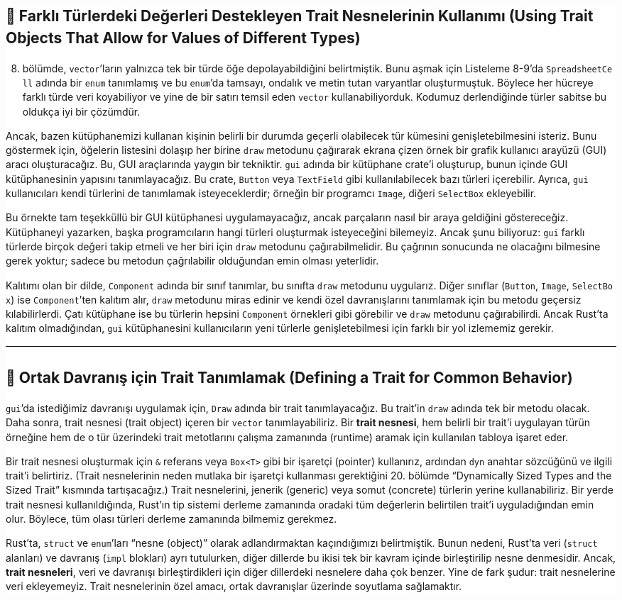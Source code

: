 ## 🧰 Farklı Türlerdeki Değerleri Destekleyen Trait Nesnelerinin Kullanımı (Using Trait Objects That Allow for Values of Different Types)

8. bölümde, `vector`’ların yalnızca tek bir türde öğe depolayabildiğini belirtmiştik. Bunu aşmak için Listeleme 8-9’da `SpreadsheetCell` adında bir `enum` tanımlamış ve bu `enum`’da tamsayı, ondalık ve metin tutan varyantlar oluşturmuştuk. Böylece her hücreye farklı türde veri koyabiliyor ve yine de bir satırı temsil eden `vector` kullanabiliyorduk. Kodumuz derlendiğinde türler sabitse bu oldukça iyi bir çözümdür.

Ancak, bazen kütüphanemizi kullanan kişinin belirli bir durumda geçerli olabilecek tür kümesini genişletebilmesini isteriz. Bunu göstermek için, öğelerin listesini dolaşıp her birine `draw` metodunu çağırarak ekrana çizen örnek bir grafik kullanıcı arayüzü (GUI) aracı oluşturacağız. Bu, GUI araçlarında yaygın bir tekniktir. `gui` adında bir kütüphane crate’i oluşturup, bunun içinde GUI kütüphanesinin yapısını tanımlayacağız. Bu crate, `Button` veya `TextField` gibi kullanılabilecek bazı türleri içerebilir. Ayrıca, `gui` kullanıcıları kendi türlerini de tanımlamak isteyeceklerdir; örneğin bir programcı `Image`, diğeri `SelectBox` ekleyebilir.

Bu örnekte tam teşekküllü bir GUI kütüphanesi uygulamayacağız, ancak parçaların nasıl bir araya geldiğini göstereceğiz. Kütüphaneyi yazarken, başka programcıların hangi türleri oluşturmak isteyeceğini bilemeyiz. Ancak şunu biliyoruz: `gui` farklı türlerde birçok değeri takip etmeli ve her biri için `draw` metodunu çağırabilmelidir. Bu çağrının sonucunda ne olacağını bilmesine gerek yoktur; sadece bu metodun çağrılabilir olduğundan emin olması yeterlidir.

Kalıtımı olan bir dilde, `Component` adında bir sınıf tanımlar, bu sınıfta `draw` metodunu uygularız. Diğer sınıflar (`Button`, `Image`, `SelectBox`) ise `Component`’ten kalıtım alır, `draw` metodunu miras edinir ve kendi özel davranışlarını tanımlamak için bu metodu geçersiz kılabilirlerdi. Çatı kütüphane ise bu türlerin hepsini `Component` örnekleri gibi görebilir ve `draw` metodunu çağırabilirdi. Ancak Rust’ta kalıtım olmadığından, `gui` kütüphanesini kullanıcıların yeni türlerle genişletebilmesi için farklı bir yol izlememiz gerekir.

---

## 📝 Ortak Davranış için Trait Tanımlamak (Defining a Trait for Common Behavior)

`gui`’da istediğimiz davranışı uygulamak için, `Draw` adında bir trait tanımlayacağız. Bu trait’in `draw` adında tek bir metodu olacak. Daha sonra, trait nesnesi (trait object) içeren bir `vector` tanımlayabiliriz. Bir **trait nesnesi**, hem belirli bir trait’i uygulayan türün örneğine hem de o tür üzerindeki trait metotlarını çalışma zamanında (runtime) aramak için kullanılan tabloya işaret eder.

Bir trait nesnesi oluşturmak için `&` referans veya `Box<T>` gibi bir işaretçi (pointer) kullanırız, ardından `dyn` anahtar sözcüğünü ve ilgili trait’i belirtiriz. (Trait nesnelerinin neden mutlaka bir işaretçi kullanması gerektiğini 20. bölümde “Dynamically Sized Types and the Sized Trait” kısmında tartışacağız.) Trait nesnelerini, jenerik (generic) veya somut (concrete) türlerin yerine kullanabiliriz. Bir yerde trait nesnesi kullanıldığında, Rust’ın tip sistemi derleme zamanında oradaki tüm değerlerin belirtilen trait’i uyguladığından emin olur. Böylece, tüm olası türleri derleme zamanında bilmemiz gerekmez.

Rust’ta, `struct` ve `enum`’ları “nesne (object)” olarak adlandırmaktan kaçındığımızı belirtmiştik. Bunun nedeni, Rust’ta veri (`struct` alanları) ve davranış (`impl` blokları) ayrı tutulurken, diğer dillerde bu ikisi tek bir kavram içinde birleştirilip nesne denmesidir. Ancak, **trait nesneleri**, veri ve davranışı birleştirdikleri için diğer dillerdeki nesnelere daha çok benzer. Yine de fark şudur: trait nesnelerine veri ekleyemeyiz. Trait nesnelerinin özel amacı, ortak davranışlar üzerinde soyutlama sağlamaktır.
